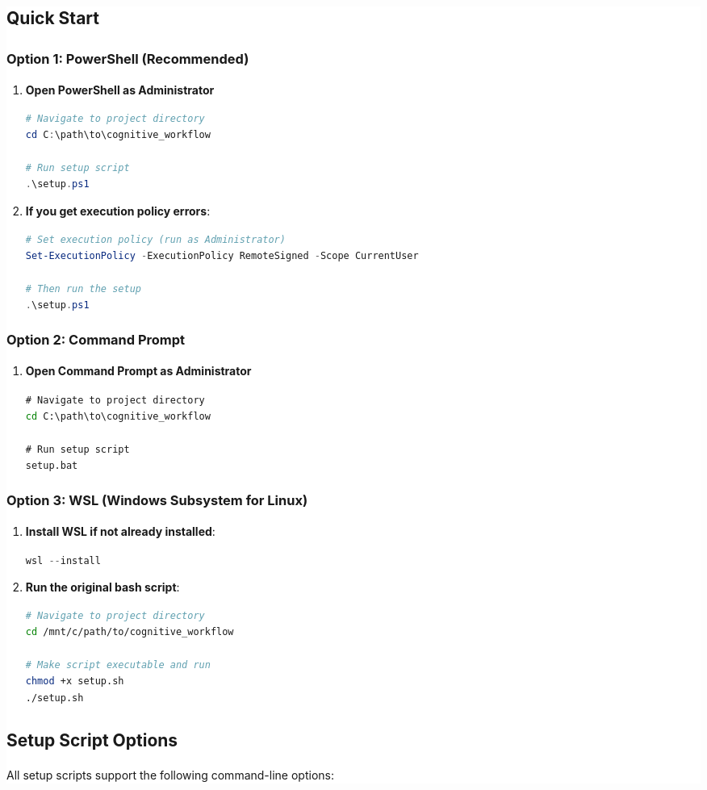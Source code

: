 ## Quick Start

### Option 1: PowerShell (Recommended)

1. **Open PowerShell as Administrator**
   ```powershell
   # Navigate to project directory
   cd C:\path\to\cognitive_workflow
   
   # Run setup script
   .\setup.ps1
   ```

2. **If you get execution policy errors**:
   ```powershell
   # Set execution policy (run as Administrator)
   Set-ExecutionPolicy -ExecutionPolicy RemoteSigned -Scope CurrentUser
   
   # Then run the setup
   .\setup.ps1
   ```

### Option 2: Command Prompt

1. **Open Command Prompt as Administrator**
   ```cmd
   # Navigate to project directory
   cd C:\path\to\cognitive_workflow
   
   # Run setup script
   setup.bat
   ```

### Option 3: WSL (Windows Subsystem for Linux)

1. **Install WSL if not already installed**:
   ```powershell
   wsl --install
   ```

2. **Run the original bash script**:
   ```bash
   # Navigate to project directory
   cd /mnt/c/path/to/cognitive_workflow
   
   # Make script executable and run
   chmod +x setup.sh
   ./setup.sh
   ```

## Setup Script Options

All setup scripts support the following command-line options:
